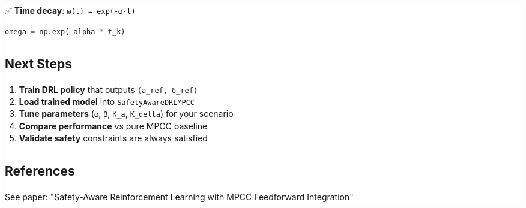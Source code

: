 ✅ **Time decay**: `ω(t) = exp(-α·t)`
```python
omega = np.exp(-alpha * t_k)
```

## Next Steps

1. **Train DRL policy** that outputs `(a_ref, δ_ref)`
2. **Load trained model** into `SafetyAwareDRLMPCC`
3. **Tune parameters** (`α`, `β`, `K_a`, `K_delta`) for your scenario
4. **Compare performance** vs pure MPCC baseline
5. **Validate safety** constraints are always satisfied

## References

See paper: "Safety-Aware Reinforcement Learning with MPCC Feedforward Integration"
